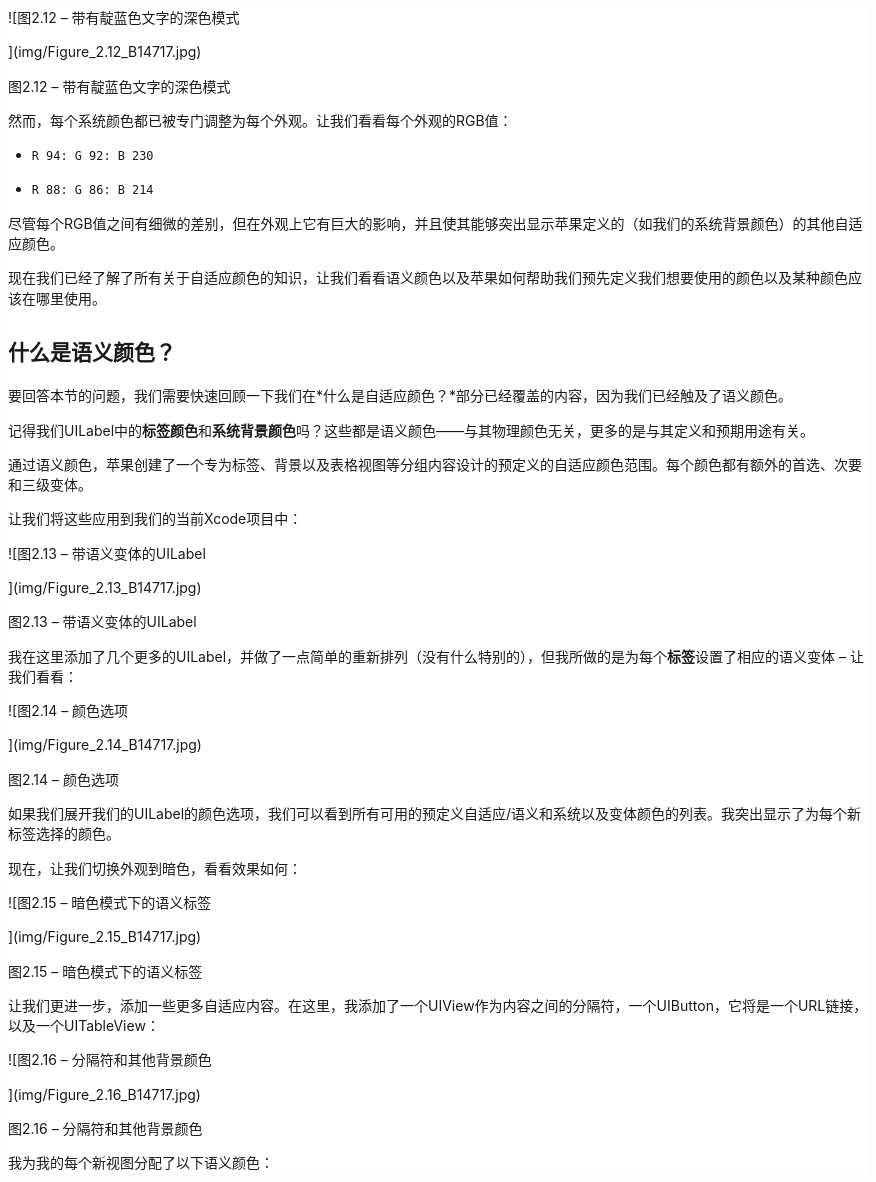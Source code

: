 ![图2.12 – 带有靛蓝色文字的深色模式

](img/Figure_2.12_B14717.jpg)

图2.12 – 带有靛蓝色文字的深色模式

然而，每个系统颜色都已被专门调整为每个外观。让我们看看每个外观的RGB值：

+   `R 94: G 92: B 230`

+   `R 88: G 86: B 214`

尽管每个RGB值之间有细微的差别，但在外观上它有巨大的影响，并且使其能够突出显示苹果定义的（如我们的系统背景颜色）的其他自适应颜色。

现在我们已经了解了所有关于自适应颜色的知识，让我们看看语义颜色以及苹果如何帮助我们预先定义我们想要使用的颜色以及某种颜色应该在哪里使用。

## 什么是语义颜色？

要回答本节的问题，我们需要快速回顾一下我们在*什么是自适应颜色？*部分已经覆盖的内容，因为我们已经触及了语义颜色。

记得我们UILabel中的**标签颜色**和**系统背景颜色**吗？这些都是语义颜色——与其物理颜色无关，更多的是与其定义和预期用途有关。

通过语义颜色，苹果创建了一个专为标签、背景以及表格视图等分组内容设计的预定义的自适应颜色范围。每个颜色都有额外的首选、次要和三级变体。

让我们将这些应用到我们的当前Xcode项目中：

![图2.13 – 带语义变体的UILabel

](img/Figure_2.13_B14717.jpg)

图2.13 – 带语义变体的UILabel

我在这里添加了几个更多的UILabel，并做了一点简单的重新排列（没有什么特别的），但我所做的是为每个**标签**设置了相应的语义变体 – 让我们看看：

![图2.14 – 颜色选项

](img/Figure_2.14_B14717.jpg)

图2.14 – 颜色选项

如果我们展开我们的UILabel的颜色选项，我们可以看到所有可用的预定义自适应/语义和系统以及变体颜色的列表。我突出显示了为每个新标签选择的颜色。

现在，让我们切换外观到暗色，看看效果如何：

![图2.15 – 暗色模式下的语义标签

](img/Figure_2.15_B14717.jpg)

图2.15 – 暗色模式下的语义标签

让我们更进一步，添加一些更多自适应内容。在这里，我添加了一个UIView作为内容之间的分隔符，一个UIButton，它将是一个URL链接，以及一个UITableView：

![图2.16 – 分隔符和其他背景颜色

](img/Figure_2.16_B14717.jpg)

图2.16 – 分隔符和其他背景颜色

我为我的每个新视图分配了以下语义颜色：
